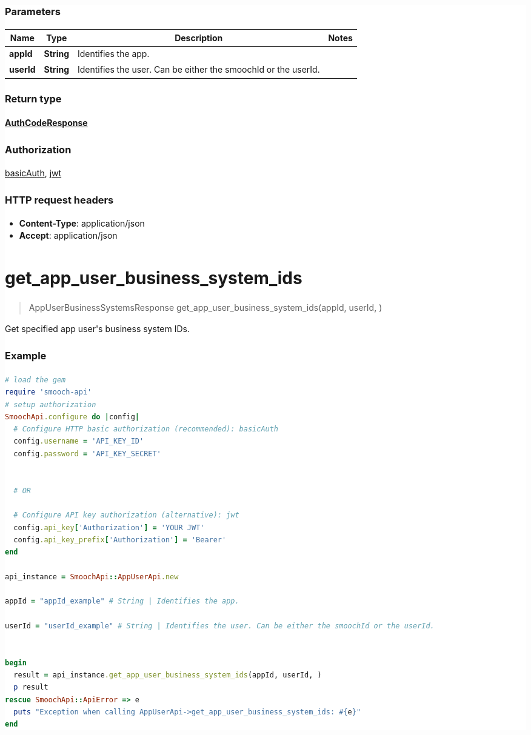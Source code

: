 ### Parameters

Name | Type | Description  | Notes
------------- | ------------- | ------------- | -------------
 **appId** | **String**| Identifies the app. | 
 **userId** | **String**| Identifies the user. Can be either the smoochId or the userId. | 

### Return type

[**AuthCodeResponse**](AuthCodeResponse.md)

### Authorization

[basicAuth](../README.md#basicAuth), [jwt](../README.md#jwt)

### HTTP request headers

 - **Content-Type**: application/json
 - **Accept**: application/json



# **get_app_user_business_system_ids**
> AppUserBusinessSystemsResponse get_app_user_business_system_ids(appId, userId, )



Get specified app user's business system IDs.

### Example
```ruby
# load the gem
require 'smooch-api'
# setup authorization
SmoochApi.configure do |config|
  # Configure HTTP basic authorization (recommended): basicAuth
  config.username = 'API_KEY_ID'
  config.password = 'API_KEY_SECRET'


  # OR

  # Configure API key authorization (alternative): jwt
  config.api_key['Authorization'] = 'YOUR JWT'
  config.api_key_prefix['Authorization'] = 'Bearer'
end

api_instance = SmoochApi::AppUserApi.new

appId = "appId_example" # String | Identifies the app.

userId = "userId_example" # String | Identifies the user. Can be either the smoochId or the userId.


begin
  result = api_instance.get_app_user_business_system_ids(appId, userId, )
  p result
rescue SmoochApi::ApiError => e
  puts "Exception when calling AppUserApi->get_app_user_business_system_ids: #{e}"
end
```
